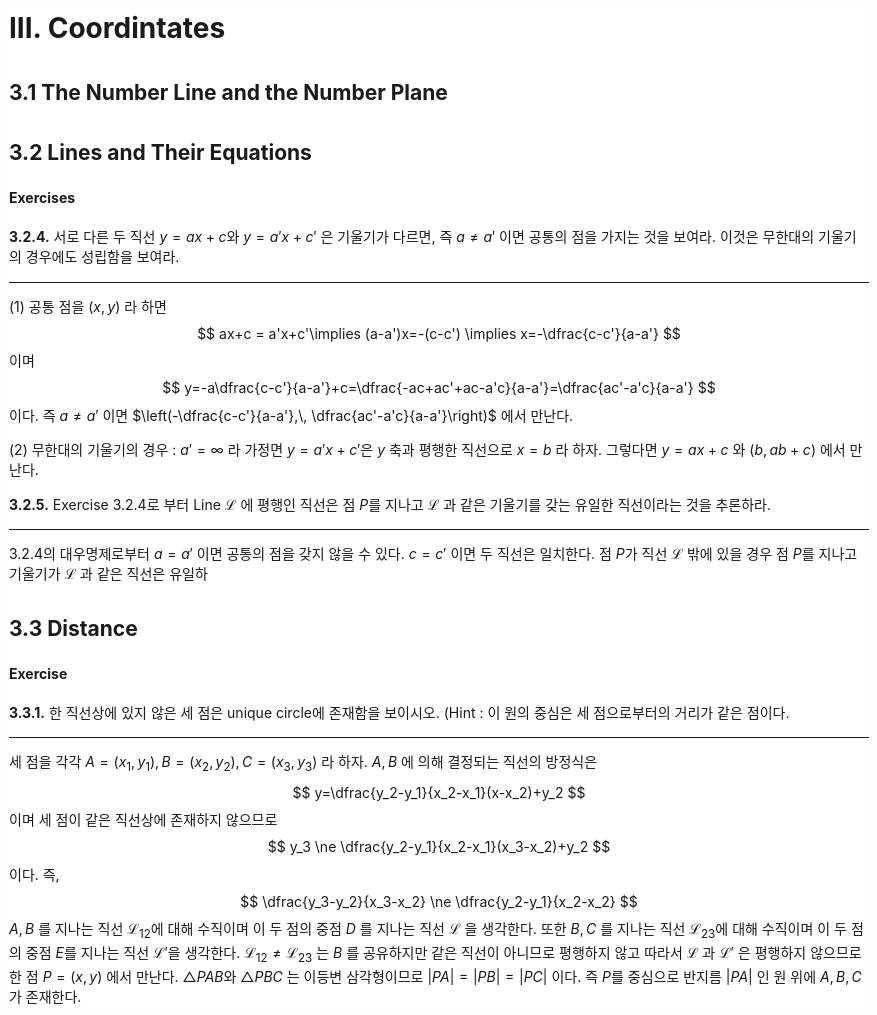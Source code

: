 III. Coordintates
===



## 3.1 The Number Line and the Number Plane



## 3.2 Lines and Their Equations



#### Exercises

<b>3.2.4.</b> 서로 다른 두 직선 $y=ax+c$와 $y=a'x+c'$ 은 기울기가 다르면, 즉 $a\ne a'$ 이면 공통의 점을 가지는 것을 보여라. 이것은 무한대의 기울기의 경우에도 성립함을 보여라.

---

(1) 공통 점을 $(x,\,y)$ 라 하면
$$
ax+c = a'x+c'\implies (a-a')x=-(c-c') \implies x=-\dfrac{c-c'}{a-a'}
$$
이며
$$
y=-a\dfrac{c-c'}{a-a'}+c=\dfrac{-ac+ac'+ac-a'c}{a-a'}=\dfrac{ac'-a'c}{a-a'}
$$
이다. 즉 $a\ne a'$ 이면 $\left(-\dfrac{c-c'}{a-a'},\, \dfrac{ac'-a'c}{a-a'}\right)$ 에서 만난다.

(2) 무한대의 기울기의 경우 : $a'=\infty$ 라 가정면 $y=a'x+c'$은 $y$ 축과 평행한 직선으로 $x=b$ 라 하자. 그렇다면 $y=ax+c$ 와 $(b,\, ab+c)$ 에서 만난다.



<b>3.2.5.</b> Exercise 3.2.4로 부터 Line $\mathscr{L}$ 에 평행인 직선은 점 $P$를 지나고 $\mathscr{L}$ 과 같은 기울기를 갖는 유일한 직선이라는 것을 추론하라.

---

3.2.4의 대우명제로부터 $a=a'$ 이면 공통의 점을 갖지 않을 수 있다. $c=c'$ 이면 두 직선은 일치한다. 점 $P$가 직선 $\mathscr{L}$ 밖에 있을 경우 점 $P$를 지나고 기울기가 $\mathscr{L}$ 과 같은 직선은 유일하



## 3.3 Distance

#### Exercise

<b>3.3.1.</b> 한 직선상에 있지 않은 세 점은 unique circle에 존재함을 보이시오. (Hint : 이 원의 중심은 세 점으로부터의 거리가 같은 점이다.

---

세 점을 각각 $A=(x_1,\,y_1),\, B=(x_2,\,y_2),\, C=(x_3,\,y_3)$ 라 하자. $A,\,B$ 에 의해 결정되는 직선의 방정식은
$$
y=\dfrac{y_2-y_1}{x_2-x_1}(x-x_2)+y_2
$$
이며 세 점이 같은 직선상에 존재하지 않으므로
$$
y_3 \ne \dfrac{y_2-y_1}{x_2-x_1}(x_3-x_2)+y_2
$$
이다. 즉,
$$
\dfrac{y_3-y_2}{x_3-x_2} \ne \dfrac{y_2-y_1}{x_2-x_2}
$$
$A,\,B$ 를 지나는 직선 $\mathscr{L}_{12}$에 대해 수직이며 이 두 점의 중점 $D$ 를 지나는 직선 $\mathscr{L}$ 을 생각한다. 또한 $B,\,C$ 를 지나는 직선 $\mathscr{L}_{23}$에 대해 수직이며 이 두 점의 중점 $E$를 지나는 직선 $\mathscr{L}'$을 생각한다. $\mathscr{L}_{12}\ne \mathscr{L}_{23}$ 는 $B$ 를 공유하지만 같은 직선이 아니므로 평행하지 않고 따라서  $\mathscr{L}$ 과 $\mathscr{L}'$ 은  평행하지 않으므로 한 점 $P=(x,\,y)$ 에서 만난다. $\triangle PAB$와 $\triangle PBC$ 는 이등변 삼각형이므로 $|PA|=|PB|=|PC|$ 이다. 즉 $P$를 중심으로 반지름 $|PA|$ 인 원 위에 $A,\,B,\,C$ 가 존재한다. 
